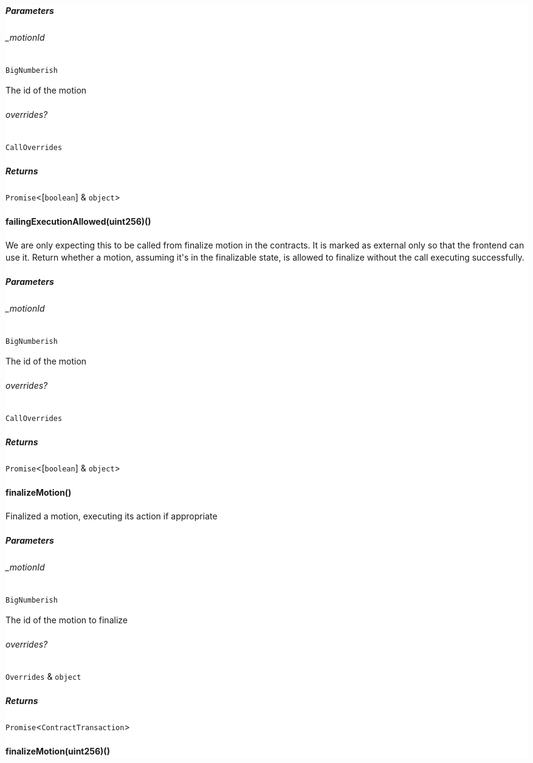 ##### Parameters

###### \_motionId

`BigNumberish`

The id of the motion

###### overrides?

`CallOverrides`

##### Returns

`Promise`\<\[`boolean`\] & `object`\>

#### failingExecutionAllowed(uint256)()

We are only expecting this to be called from finalize motion in the contracts. It is marked as external only so that the frontend can use it.
Return whether a motion, assuming it's in the finalizable state, is allowed to finalize without the call executing successfully.

##### Parameters

###### \_motionId

`BigNumberish`

The id of the motion

###### overrides?

`CallOverrides`

##### Returns

`Promise`\<\[`boolean`\] & `object`\>

#### finalizeMotion()

Finalized a motion, executing its action if appropriate

##### Parameters

###### \_motionId

`BigNumberish`

The id of the motion to finalize

###### overrides?

`Overrides` & `object`

##### Returns

`Promise`\<`ContractTransaction`\>

#### finalizeMotion(uint256)()
